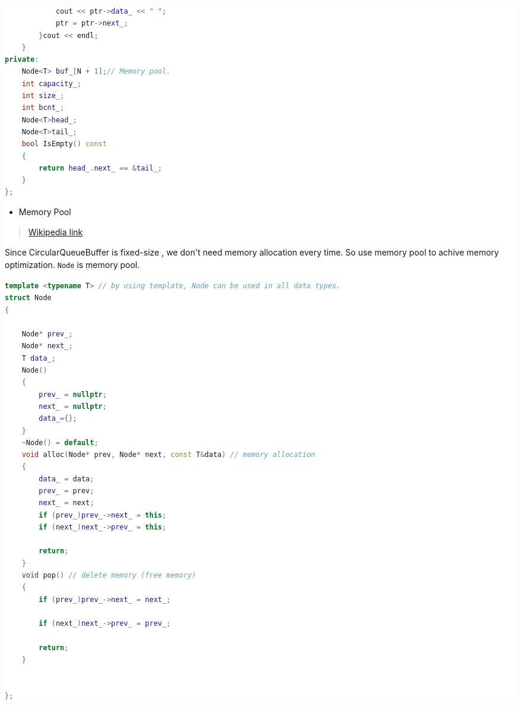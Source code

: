 ~~~ cpp
			cout << ptr->data_ << " ";
			ptr = ptr->next_;
		}cout << endl;
	}
private:
	Node<T> buf_[N + 1];// Memory pool.
	int capacity_;
	int size_;
	int bcnt_;
	Node<T>head_;
	Node<T>tail_;
	bool IsEmpty() const
	{
		return head_.next_ == &tail_;
	}
};
~~~

+ Memory Pool
> [Wikipedia link](https://en.wikipedia.org/wiki/Memory_pool)

Since CircularQueueBuffer is fixed-size , we don't need memory allocation every time.
So use memory pool to achive memory optimization. ```Node``` is memory pool. 

```cpp
template <typename T> // by using template, Node can be used in all data types.
struct Node
{

	Node* prev_;
	Node* next_;
	T data_;
	Node()
	{
		prev_ = nullptr;
		next_ = nullptr;
		data_={};
	}
	~Node() = default;
	void alloc(Node* prev, Node* next, const T&data) // memory allocation
	{
		data_ = data;
		prev_ = prev;
		next_ = next;
		if (prev_)prev_->next_ = this;
		if (next_)next_->prev_ = this;
		
		return;
	}
	void pop() // delete memory (free memory)
	{
		if (prev_)prev_->next_ = next_;

		if (next_)next_->prev_ = prev_;

		return;
	}

	
};
```
